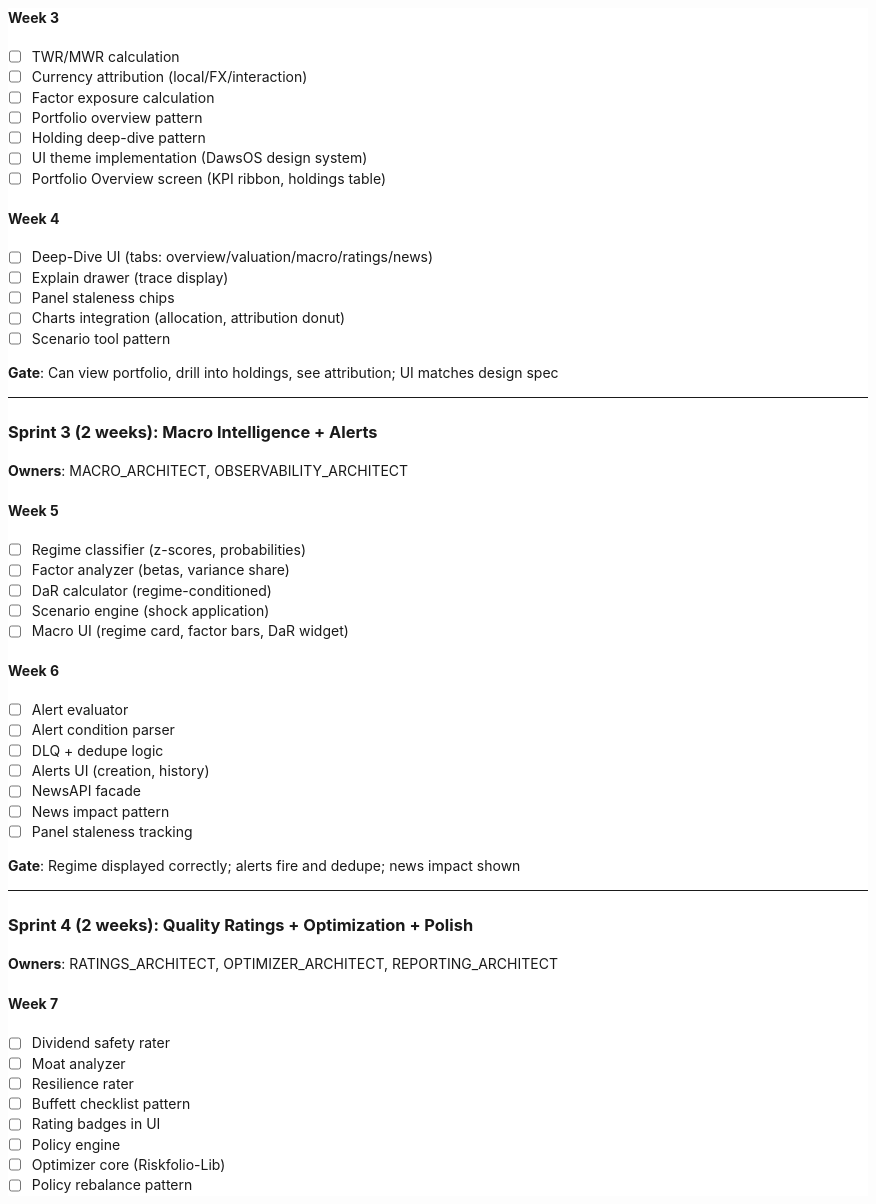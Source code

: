 #### Week 3
- [ ] TWR/MWR calculation
- [ ] Currency attribution (local/FX/interaction)
- [ ] Factor exposure calculation
- [ ] Portfolio overview pattern
- [ ] Holding deep-dive pattern
- [ ] UI theme implementation (DawsOS design system)
- [ ] Portfolio Overview screen (KPI ribbon, holdings table)

#### Week 4
- [ ] Deep-Dive UI (tabs: overview/valuation/macro/ratings/news)
- [ ] Explain drawer (trace display)
- [ ] Panel staleness chips
- [ ] Charts integration (allocation, attribution donut)
- [ ] Scenario tool pattern

**Gate**: Can view portfolio, drill into holdings, see attribution; UI matches design spec

---

### Sprint 3 (2 weeks): Macro Intelligence + Alerts
**Owners**: MACRO_ARCHITECT, OBSERVABILITY_ARCHITECT

#### Week 5
- [ ] Regime classifier (z-scores, probabilities)
- [ ] Factor analyzer (betas, variance share)
- [ ] DaR calculator (regime-conditioned)
- [ ] Scenario engine (shock application)
- [ ] Macro UI (regime card, factor bars, DaR widget)

#### Week 6
- [ ] Alert evaluator
- [ ] Alert condition parser
- [ ] DLQ + dedupe logic
- [ ] Alerts UI (creation, history)
- [ ] NewsAPI facade
- [ ] News impact pattern
- [ ] Panel staleness tracking

**Gate**: Regime displayed correctly; alerts fire and dedupe; news impact shown

---

### Sprint 4 (2 weeks): Quality Ratings + Optimization + Polish
**Owners**: RATINGS_ARCHITECT, OPTIMIZER_ARCHITECT, REPORTING_ARCHITECT

#### Week 7
- [ ] Dividend safety rater
- [ ] Moat analyzer
- [ ] Resilience rater
- [ ] Buffett checklist pattern
- [ ] Rating badges in UI
- [ ] Policy engine
- [ ] Optimizer core (Riskfolio-Lib)
- [ ] Policy rebalance pattern
